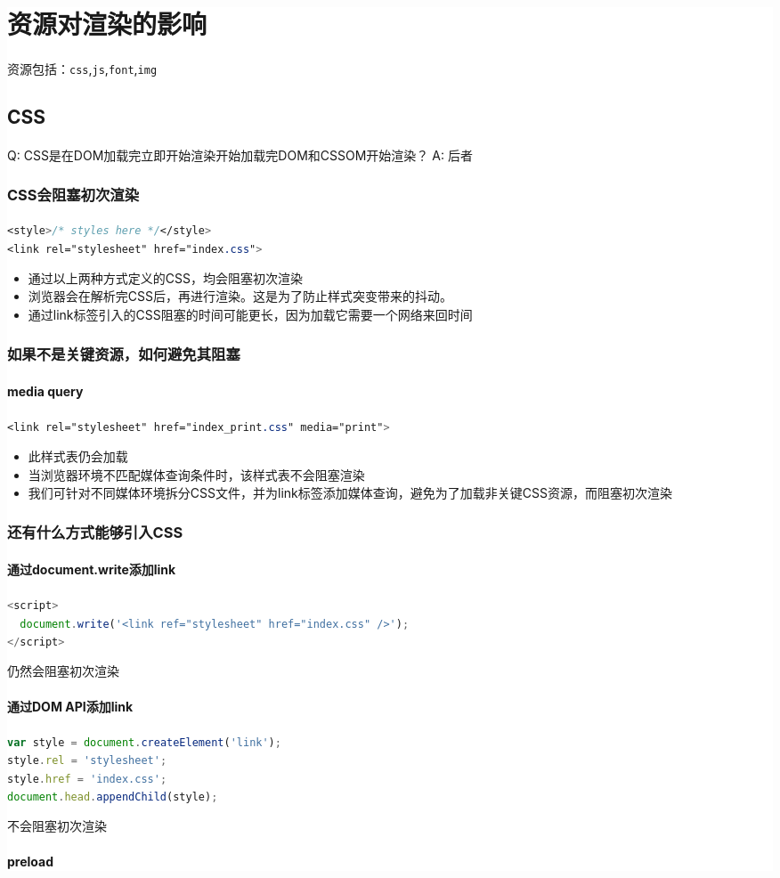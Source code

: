 # 资源对渲染的影响

资源包括：`css`,`js`,`font`,`img`

## CSS

Q: CSS是在DOM加载完立即开始渲染开始加载完DOM和CSSOM开始渲染？
A: 后者

### CSS会阻塞初次渲染

```css
<style>/* styles here */</style>
<link rel="stylesheet" href="index.css">
```
- 通过以上两种方式定义的CSS，均会阻塞初次渲染
- 浏览器会在解析完CSS后，再进行渲染。这是为了防止样式突变带来的抖动。
- 通过link标签引入的CSS阻塞的时间可能更长，因为加载它需要一个网络来回时间

### 如果不是关键资源，如何避免其阻塞

#### media query

```css
<link rel="stylesheet" href="index_print.css" media="print">
```

- 此样式表仍会加载
- 当浏览器环境不匹配媒体查询条件时，该样式表不会阻塞渲染
- 我们可针对不同媒体环境拆分CSS文件，并为link标签添加媒体查询，避免为了加载非关键CSS资源，而阻塞初次渲染

### 还有什么方式能够引入CSS

#### 通过document.write添加link

```javascript
<script>
  document.write('<link ref="stylesheet" href="index.css" />');
</script>
```
仍然会阻塞初次渲染

#### 通过DOM API添加link

```javascript
var style = document.createElement('link');
style.rel = 'stylesheet';
style.href = 'index.css';
document.head.appendChild(style);
```
不会阻塞初次渲染

#### preload
